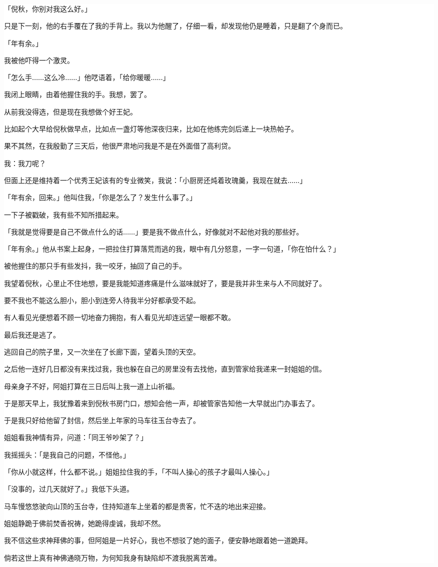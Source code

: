 「倪秋，你别对我这么好。」

只是下一刻，他的右手覆在了我的手背上。我以为他醒了，仔细一看，却发现他仍是睡着，只是翻了个身而已。

「年有余。」

我被他吓得一个激灵。

「怎么手……这么冷……」他呓语着，「给你暖暖……」

我闭上眼睛，由着他握住我的手。我想，罢了。

从前我没得选，但是现在我想做个好王妃。

比如起个大早给倪秋做早点，比如点一盏灯等他深夜归来，比如在他练完剑后递上一块热帕子。

果不其然，在我殷勤了三天后，他很严肃地问我是不是在外面借了高利贷。

我：我刀呢？

但面上还是维持着一个优秀王妃该有的专业微笑，我说：「小厨房还炖着玫瑰羹，我现在就去……」

「年有余，回来。」他叫住我，「你是怎么了？发生什么事了。」

一下子被戳破，我有些不知所措起来。

「我就是觉得要是自己不做点什么的话……」要是我不做点什么，好像就对不起他对我的那些好。

「年有余。」他从书案上起身，一把拉住打算落荒而逃的我，眼中有几分怒意，一字一句道，「你在怕什么？」

被他握住的那只手有些发抖，我一咬牙，抽回了自己的手。

我望着倪秋，心里止不住地想，要是我能知道疼痛是什么滋味就好了，要是我并非生来与人不同就好了。

要不我也不能这么胆小，胆小到连旁人待我半分好都承受不起。

有人看见光便想着不顾一切地奋力拥抱，有人看见光却连远望一眼都不敢。

最后我还是逃了。

逃回自己的院子里，又一次坐在了长廊下面，望着头顶的天空。

之后他一连好几日都没有来找过我，我也躲在自己的房里没有去找他，直到管家给我递来一封姐姐的信。

母亲身子不好，阿姐打算在三日后叫上我一道上山祈福。

于是那天早上，我犹豫着来到倪秋书房门口，想知会他一声，却被管家告知他一大早就出门办事去了。

于是我只好给他留了封信，然后坐上年家的马车往玉台寺去了。

姐姐看我神情有异，问道：「同王爷吵架了？」

我摇摇头：「是我自己的问题，不怪他。」

「你从小就这样，什么都不说。」姐姐拉住我的手，「不叫人操心的孩子才最叫人操心。」

「没事的，过几天就好了。」我低下头道。

马车慢悠悠驶向山顶的玉台寺，住持知道车上坐着的都是贵客，忙不迭的地出来迎接。

姐姐静跪于佛前焚香祝祷，她跪得虔诚，我却不然。

我不信这些求神拜佛的事，但阿姐是一片好心，我也不想驳了她的面子，便安静地跟着她一道跪拜。

倘若这世上真有神佛通晓万物，为何知我身有缺陷却不渡我脱离苦难。
